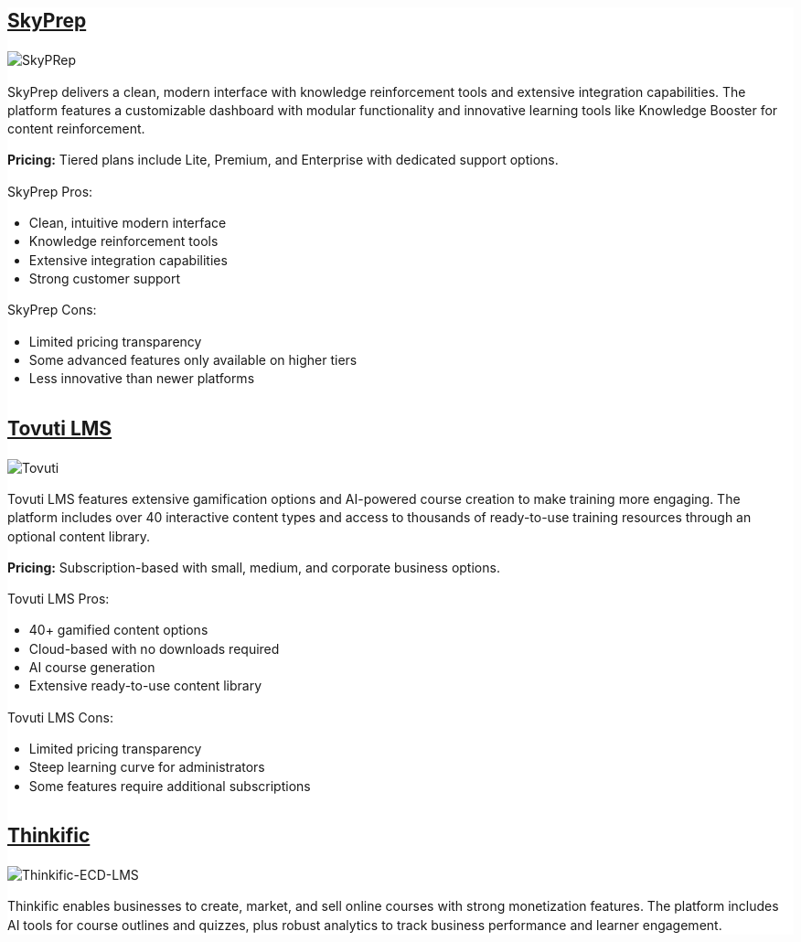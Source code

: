 ## [SkyPrep](https://skyprep.com/)

![SkyPRep](https://github.com/user-attachments/assets/452dbf07-6558-4dc4-b1e2-d44cd3bef129)

SkyPrep delivers a clean, modern interface with knowledge reinforcement tools and extensive integration capabilities. The platform features a customizable dashboard
with modular functionality and innovative learning tools like Knowledge Booster for content reinforcement.

**Pricing:** Tiered plans include Lite, Premium, and Enterprise with dedicated support options.

SkyPrep Pros:
- Clean, intuitive modern interface
- Knowledge reinforcement tools
- Extensive integration capabilities
- Strong customer support

SkyPrep Cons:
- Limited pricing transparency
- Some advanced features only available on higher tiers
- Less innovative than newer platforms


## [Tovuti LMS](https://www.tovutilms.com/)

![Tovuti](https://github.com/user-attachments/assets/3d13e906-355f-4afc-9db1-c9a4de16348e)

Tovuti LMS features extensive gamification options and AI-powered course creation to make training more engaging. The platform includes over 40 interactive content
types and access to thousands of ready-to-use training resources through an optional content library.

**Pricing:** Subscription-based with small, medium, and corporate business options.

Tovuti LMS Pros:
- 40+ gamified content options
- Cloud-based with no downloads required
- AI course generation
- Extensive ready-to-use content library

Tovuti LMS Cons:
- Limited pricing transparency
- Steep learning curve for administrators
- Some features require additional subscriptions

## [Thinkific](https://www.thinkific.com/)

![Thinkific-ECD-LMS](https://github.com/user-attachments/assets/20a299c8-8661-4460-9933-0aef94787135)

Thinkific enables businesses to create, market, and sell online courses with strong monetization features. The platform includes AI tools for course outlines and quizzes,
plus robust analytics to track business performance and learner engagement.
